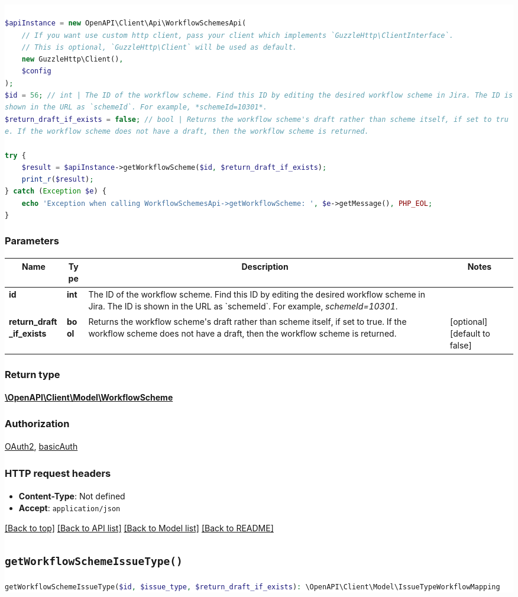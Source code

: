 ```php

$apiInstance = new OpenAPI\Client\Api\WorkflowSchemesApi(
    // If you want use custom http client, pass your client which implements `GuzzleHttp\ClientInterface`.
    // This is optional, `GuzzleHttp\Client` will be used as default.
    new GuzzleHttp\Client(),
    $config
);
$id = 56; // int | The ID of the workflow scheme. Find this ID by editing the desired workflow scheme in Jira. The ID is shown in the URL as `schemeId`. For example, *schemeId=10301*.
$return_draft_if_exists = false; // bool | Returns the workflow scheme's draft rather than scheme itself, if set to true. If the workflow scheme does not have a draft, then the workflow scheme is returned.

try {
    $result = $apiInstance->getWorkflowScheme($id, $return_draft_if_exists);
    print_r($result);
} catch (Exception $e) {
    echo 'Exception when calling WorkflowSchemesApi->getWorkflowScheme: ', $e->getMessage(), PHP_EOL;
}
```

### Parameters

| Name | Type | Description  | Notes |
| ------------- | ------------- | ------------- | ------------- |
| **id** | **int**| The ID of the workflow scheme. Find this ID by editing the desired workflow scheme in Jira. The ID is shown in the URL as &#x60;schemeId&#x60;. For example, *schemeId&#x3D;10301*. | |
| **return_draft_if_exists** | **bool**| Returns the workflow scheme&#39;s draft rather than scheme itself, if set to true. If the workflow scheme does not have a draft, then the workflow scheme is returned. | [optional] [default to false] |

### Return type

[**\OpenAPI\Client\Model\WorkflowScheme**](../Model/WorkflowScheme.md)

### Authorization

[OAuth2](../../README.md#OAuth2), [basicAuth](../../README.md#basicAuth)

### HTTP request headers

- **Content-Type**: Not defined
- **Accept**: `application/json`

[[Back to top]](#) [[Back to API list]](../../README.md#endpoints)
[[Back to Model list]](../../README.md#models)
[[Back to README]](../../README.md)

## `getWorkflowSchemeIssueType()`

```php
getWorkflowSchemeIssueType($id, $issue_type, $return_draft_if_exists): \OpenAPI\Client\Model\IssueTypeWorkflowMapping
```
